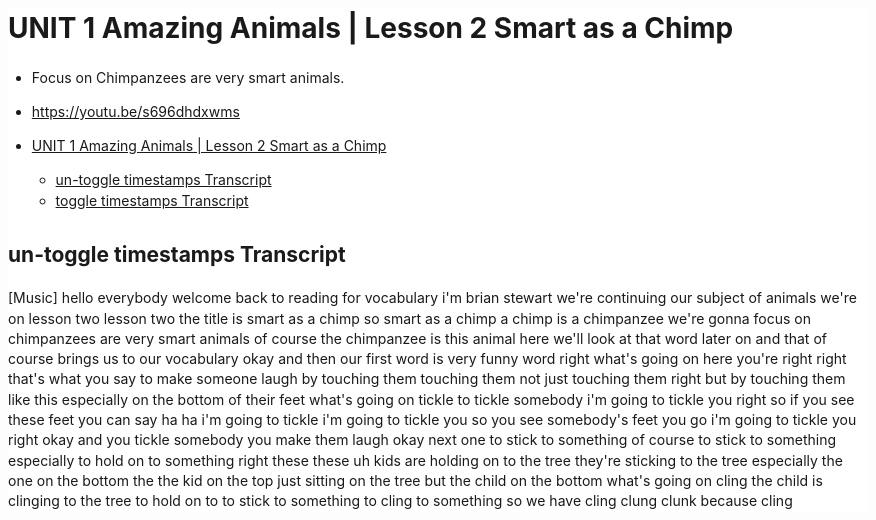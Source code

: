 # UNIT 1 Amazing Animals | Lesson 2 Smart as a Chimp

- Focus on Chimpanzees are very smart animals.
- <https://youtu.be/s696dhdxwms>

- [UNIT 1 Amazing Animals | Lesson 2 Smart as a Chimp](#unit-1-amazing-animals--lesson-2-smart-as-a-chimp)
  - [un-toggle timestamps Transcript](#un-toggle-timestamps-transcript)
  - [toggle timestamps Transcript](#toggle-timestamps-transcript)

## un-toggle timestamps Transcript

[Music]
hello everybody
welcome back to reading for vocabulary
i'm brian stewart
we're continuing our subject of animals
we're on lesson two
lesson two the title is smart as
a chimp so smart as a chimp a chimp is a
chimpanzee
we're gonna focus on chimpanzees are
very
smart animals of course the chimpanzee
is this animal here we'll look at that
word
later on and that of course brings us to
our vocabulary
okay and then our first word is very
funny word right
what's going on here you're right
right that's what you say to make
someone laugh
by touching them touching them not just
touching them right but by touching them
like this
especially on the bottom of their feet
what's going on tickle to tickle
somebody
i'm going to tickle you right so if you
see these feet
you can say ha ha i'm
going to
tickle i'm going to tickle
you so you see somebody's feet you go
i'm going to tickle you right okay and
you tickle somebody you make them laugh
okay next one to stick
to something of course to stick to
something
especially to hold on to something right
these
these uh kids are holding on to the tree
they're sticking to the tree
especially the one on the bottom the the
kid on the top
just sitting on the tree but the child
on the bottom
what's going on cling the child is
clinging to the tree to hold on to to
stick to something to cling to something
so we have cling clung clunk because
cling